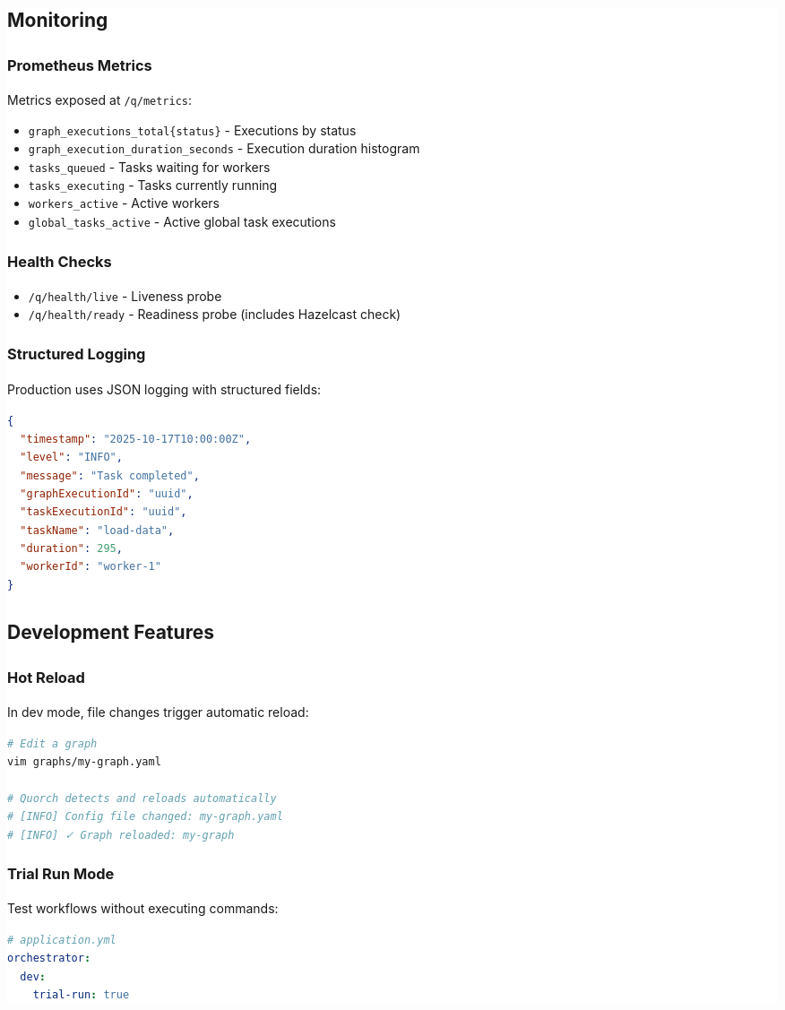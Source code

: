 ## Monitoring

### Prometheus Metrics

Metrics exposed at `/q/metrics`:

- `graph_executions_total{status}` - Executions by status
- `graph_execution_duration_seconds` - Execution duration histogram
- `tasks_queued` - Tasks waiting for workers
- `tasks_executing` - Tasks currently running
- `workers_active` - Active workers
- `global_tasks_active` - Active global task executions

### Health Checks

- `/q/health/live` - Liveness probe
- `/q/health/ready` - Readiness probe (includes Hazelcast check)

### Structured Logging

Production uses JSON logging with structured fields:
```json
{
  "timestamp": "2025-10-17T10:00:00Z",
  "level": "INFO",
  "message": "Task completed",
  "graphExecutionId": "uuid",
  "taskExecutionId": "uuid",
  "taskName": "load-data",
  "duration": 295,
  "workerId": "worker-1"
}
```

## Development Features

### Hot Reload

In dev mode, file changes trigger automatic reload:
```bash
# Edit a graph
vim graphs/my-graph.yaml

# Quorch detects and reloads automatically
# [INFO] Config file changed: my-graph.yaml
# [INFO] ✓ Graph reloaded: my-graph
```

### Trial Run Mode

Test workflows without executing commands:
```yaml
# application.yml
orchestrator:
  dev:
    trial-run: true
```
